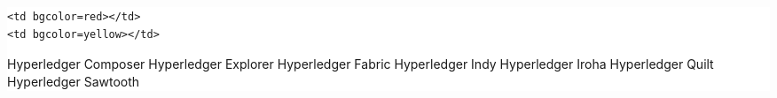     <td bgcolor=red></td>
    <td bgcolor=yellow></td>
  </tr>
  <tr>
    <td>Hyperledger Composer</td>
    <td bgcolor=green></td>
    <td bgcolor=green></td>
    <td bgcolor=yellow></td>
    <td bgcolor=red></td>
    <td bgcolor=yellow></td>
  </tr>
  <tr>
    <td>Hyperledger Explorer</td>
    <td bgcolor=yellow></td>
    <td bgcolor=red></td>
    <td bgcolor=yellow></td>
    <td bgcolor=red></td>
    <td bgcolor=red></td>
  </tr>
  <tr>
    <td>Hyperledger Fabric</td>
    <td bgcolor=green></td>
    <td bgcolor=yellow></td>
    <td bgcolor=yellow></td>
    <td bgcolor=red></td>
    <td bgcolor=yellow></td>
  </tr>
  <tr>
    <td>Hyperledger Indy</td>
    <td bgcolor=green></td>
    <td bgcolor=green></td>
    <td bgcolor=yellow></td>
    <td bgcolor=red></td>
    <td bgcolor=yellow></td>
  </tr>
  <tr>
    <td>Hyperledger Iroha</td>
    <td bgcolor=red></td>
    <td bgcolor=yellow></td>
    <td bgcolor=yellow></td>
    <td bgcolor=red></td>
    <td bgcolor=yellow></td>
  </tr>
  <tr>
    <td>Hyperledger Quilt</td>
    <td bgcolor=yellow></td>
    <td bgcolor=red></td>
    <td bgcolor=yellow></td>
    <td bgcolor=red></td>
    <td bgcolor=red></td>
  </tr>
  <tr>
    <td>Hyperledger Sawtooth</td>
    <td bgcolor=green></td>
    <td bgcolor=yellow></td>
    <td bgcolor=yellow></td>
    <td bgcolor=red></td>
    <td bgcolor=yellow></td>
  </tr>
</table>
